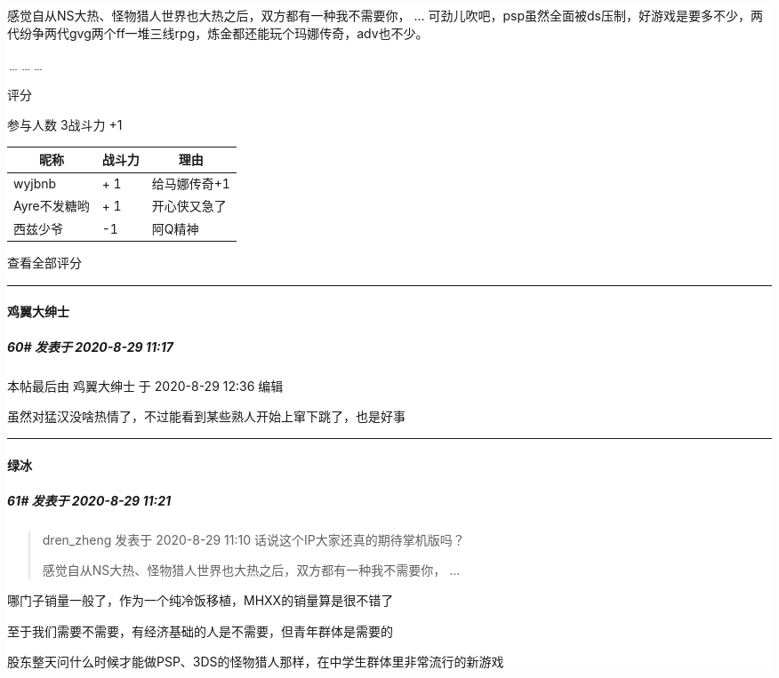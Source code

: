 感觉自从NS大热、怪物猎人世界也大热之后，双方都有一种我不需要你， ...</blockquote>
可劲儿吹吧，psp虽然全面被ds压制，好游戏是要多不少，两代纷争两代gvg两个ff一堆三线rpg，炼金都还能玩个玛娜传奇，adv也不少。



﹍﹍﹍

评分





 参与人数 3战斗力 +1

|昵称|战斗力|理由|
|----|---|---|
| wyjbnb| + 1|给马娜传奇+1|
| Ayre不发糖哟| + 1|开心侠又急了|
| 西兹少爷|-1|阿Q精神|



查看全部评分






-----

####  鸡翼大绅士  
##### 60#       发表于 2020-8-29 11:17



 本帖最后由 鸡翼大绅士 于 2020-8-29 12:36 编辑 

虽然对猛汉没啥热情了，不过能看到某些熟人开始上窜下跳了，也是好事







-----

####  绿冰  
##### 61#       发表于 2020-8-29 11:21



<blockquote>dren_zheng 发表于 2020-8-29 11:10
话说这个IP大家还真的期待掌机版吗？

感觉自从NS大热、怪物猎人世界也大热之后，双方都有一种我不需要你， ...</blockquote>
哪门子销量一般了，作为一个纯冷饭移植，MHXX的销量算是很不错了

至于我们需要不需要，有经济基础的人是不需要，但青年群体是需要的

股东整天问什么时候才能做PSP、3DS的怪物猎人那样，在中学生群体里非常流行的新游戏

